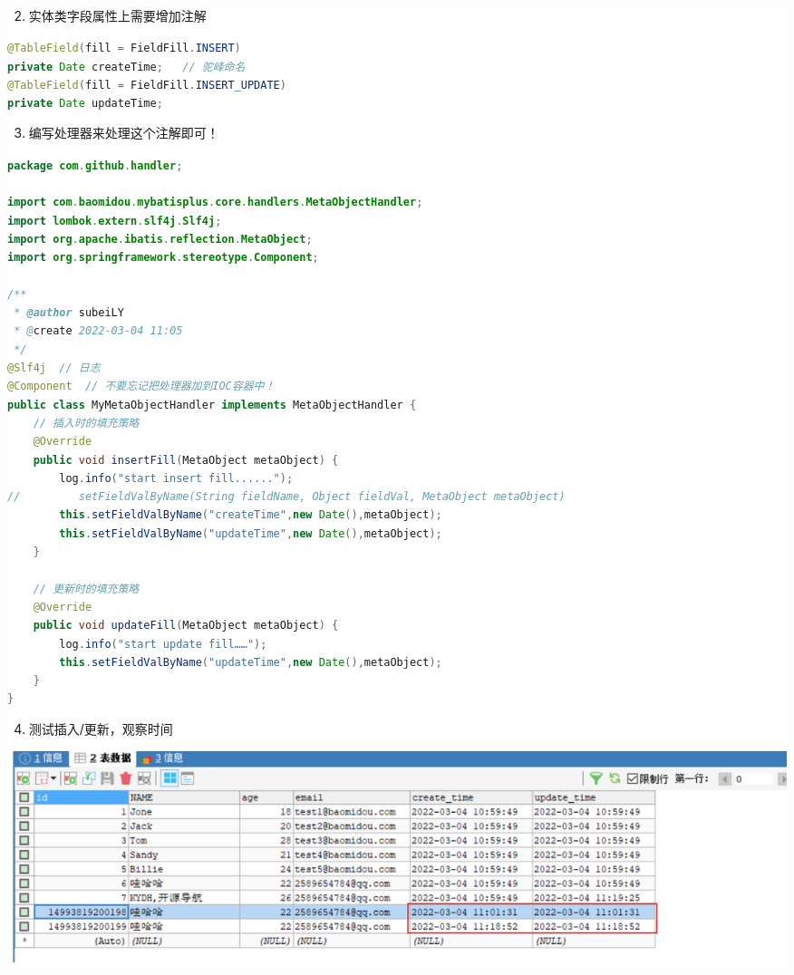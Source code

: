 2. 实体类字段属性上需要增加注解

```java
@TableField(fill = FieldFill.INSERT)
private Date createTime;   // 驼峰命名
@TableField(fill = FieldFill.INSERT_UPDATE)
private Date updateTime;
```

3. 编写处理器来处理这个注解即可！

```java
package com.github.handler;

import com.baomidou.mybatisplus.core.handlers.MetaObjectHandler;
import lombok.extern.slf4j.Slf4j;
import org.apache.ibatis.reflection.MetaObject;
import org.springframework.stereotype.Component;

/**
 * @author subeiLY
 * @create 2022-03-04 11:05
 */
@Slf4j  // 日志
@Component  // 不要忘记把处理器加到IOC容器中！
public class MyMetaObjectHandler implements MetaObjectHandler {
    // 插入时的填充策略
    @Override
    public void insertFill(MetaObject metaObject) {
        log.info("start insert fill......");
//         setFieldValByName(String fieldName, Object fieldVal, MetaObject metaObject)
        this.setFieldValByName("createTime",new Date(),metaObject);
        this.setFieldValByName("updateTime",new Date(),metaObject);
    }

    // 更新时的填充策略
    @Override
    public void updateFill(MetaObject metaObject) {
        log.info("start update fill……");
        this.setFieldValByName("updateTime",new Date(),metaObject);
    }
}

```

4. 测试插入/更新，观察时间

![image-20220304112002307](img/02/image-20220304112002307.png)
